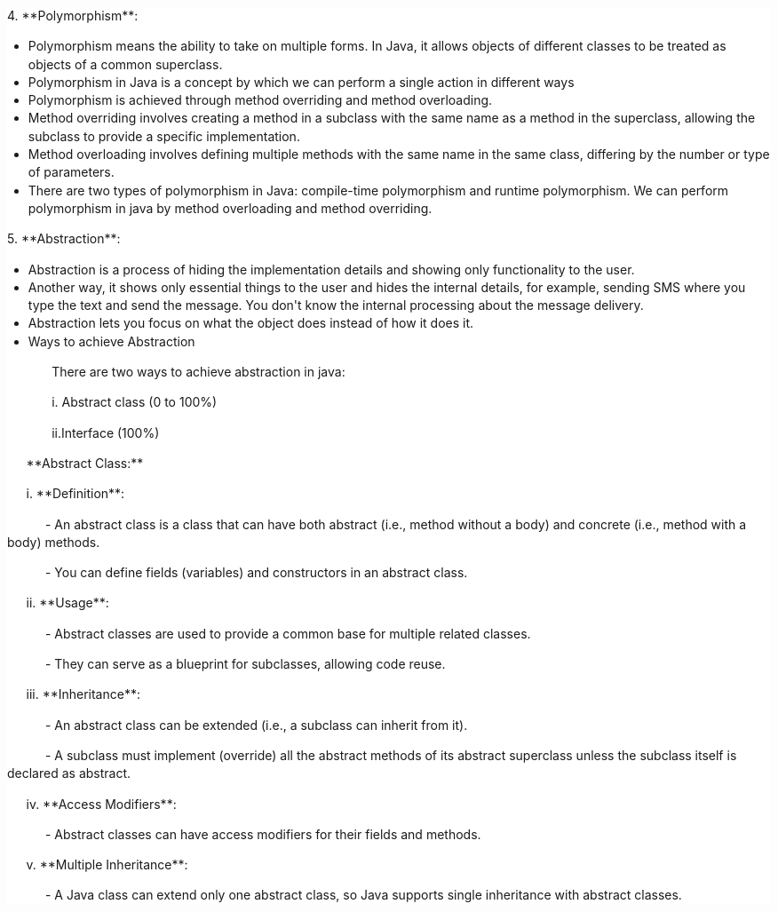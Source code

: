 4\. \*\*Polymorphism\*\*:

- Polymorphism means the ability to take on multiple forms. In Java, it allows objects of different classes to be treated as objects of a common superclass.
- Polymorphism in Java is a concept by which we can perform a single action in different ways
- Polymorphism is achieved through method overriding and method overloading.
- Method overriding involves creating a method in a subclass with the same name as a method in the superclass, allowing the subclass to provide a specific implementation.
- Method overloading involves defining multiple methods with the same name in the same class, differing by the number or type of parameters.
- There are two types of polymorphism in Java: compile-time polymorphism and runtime polymorphism. We can perform polymorphism in java by method overloading and method overriding.

5\. \*\*Abstraction\*\*:

- Abstraction is a process of hiding the implementation details and showing only functionality to the user.
- Another way, it shows only essential things to the user and hides the internal details, for example, sending SMS where you type the text and send the message. You don't know the internal processing about the message delivery.
- Abstraction lets you focus on what the object does instead of how it does it.
- Ways to achieve Abstraction

`		`There are two ways to achieve abstraction in java:

`		`i. Abstract class (0 to 100%)

`		`ii.Interface (100%)



`	`\*\*Abstract Class:\*\*

`	`i. \*\*Definition\*\*:

`	   `- An abstract class is a class that can have both abstract (i.e., method without a body) and concrete (i.e., method with a body) methods.

`	   `- You can define fields (variables) and constructors in an abstract class.

`	`ii. \*\*Usage\*\*:

`	   `- Abstract classes are used to provide a common base for multiple related classes.

`	   `- They can serve as a blueprint for subclasses, allowing code reuse.

`	`iii. \*\*Inheritance\*\*:

`	   `- An abstract class can be extended (i.e., a subclass can inherit from it).

`	   `- A subclass must implement (override) all the abstract methods of its abstract superclass unless the subclass itself is declared as abstract.

`	`iv. \*\*Access Modifiers\*\*:

`	   `- Abstract classes can have access modifiers for their fields and methods.

`	`v. \*\*Multiple Inheritance\*\*:

`	   `- A Java class can extend only one abstract class, so Java supports single inheritance with abstract classes.
